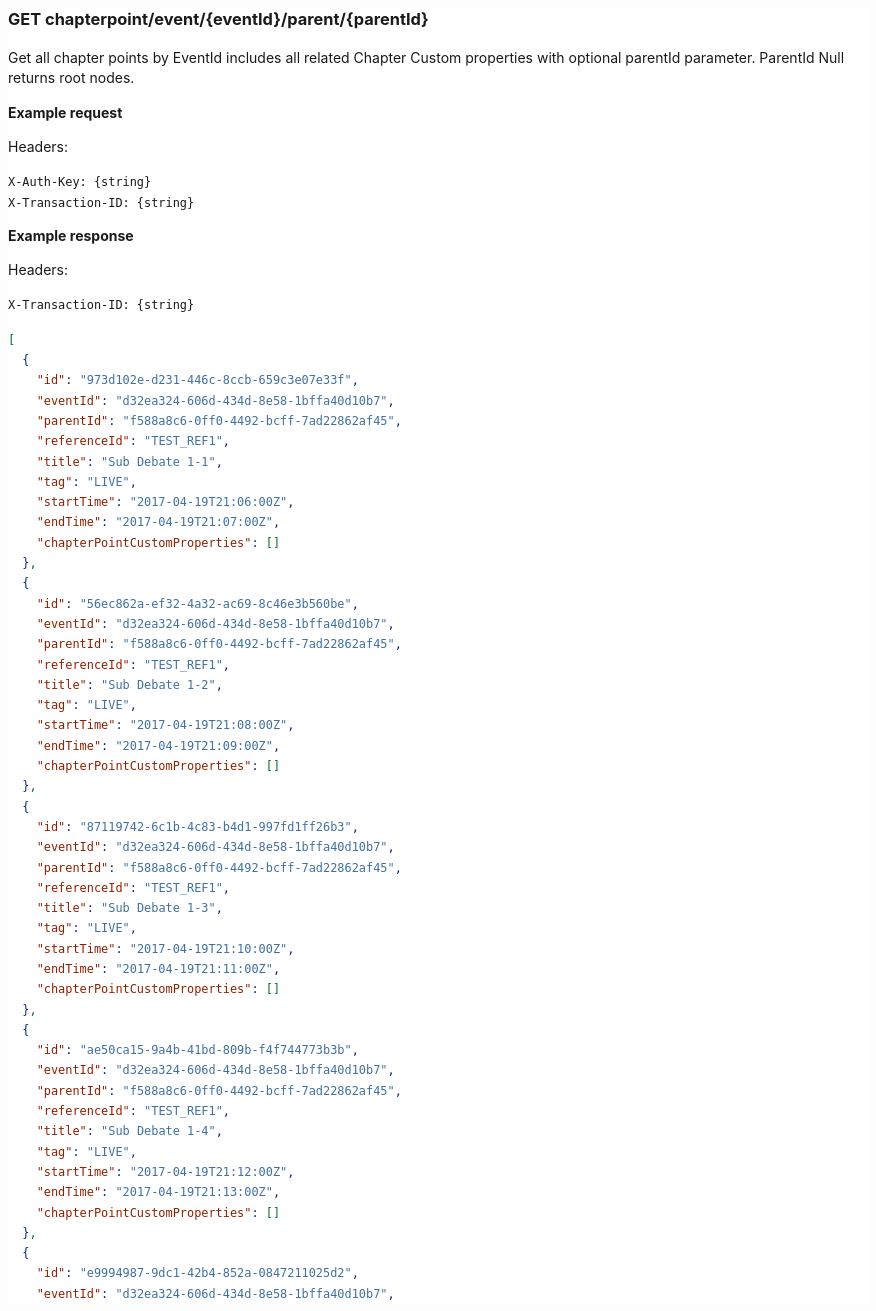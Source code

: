 ### GET chapterpoint/event/{eventId}/parent/{parentId}

Get all chapter points by EventId includes all related Chapter Custom properties with optional parentId parameter.  ParentId Null returns root nodes.

**Example request**

Headers:

    X-Auth-Key: {string}
    X-Transaction-ID: {string}

**Example response**

Headers:

    X-Transaction-ID: {string}

```json
[
  {
    "id": "973d102e-d231-446c-8ccb-659c3e07e33f",
    "eventId": "d32ea324-606d-434d-8e58-1bffa40d10b7",
    "parentId": "f588a8c6-0ff0-4492-bcff-7ad22862af45",
    "referenceId": "TEST_REF1",
    "title": "Sub Debate 1-1",
    "tag": "LIVE",
    "startTime": "2017-04-19T21:06:00Z",
    "endTime": "2017-04-19T21:07:00Z",
    "chapterPointCustomProperties": []
  },
  {
    "id": "56ec862a-ef32-4a32-ac69-8c46e3b560be",
    "eventId": "d32ea324-606d-434d-8e58-1bffa40d10b7",
    "parentId": "f588a8c6-0ff0-4492-bcff-7ad22862af45",
    "referenceId": "TEST_REF1",
    "title": "Sub Debate 1-2",
    "tag": "LIVE",
    "startTime": "2017-04-19T21:08:00Z",
    "endTime": "2017-04-19T21:09:00Z",
    "chapterPointCustomProperties": []
  },
  {
    "id": "87119742-6c1b-4c83-b4d1-997fd1ff26b3",
    "eventId": "d32ea324-606d-434d-8e58-1bffa40d10b7",
    "parentId": "f588a8c6-0ff0-4492-bcff-7ad22862af45",
    "referenceId": "TEST_REF1",
    "title": "Sub Debate 1-3",
    "tag": "LIVE",
    "startTime": "2017-04-19T21:10:00Z",
    "endTime": "2017-04-19T21:11:00Z",
    "chapterPointCustomProperties": []
  },
  {
    "id": "ae50ca15-9a4b-41bd-809b-f4f744773b3b",
    "eventId": "d32ea324-606d-434d-8e58-1bffa40d10b7",
    "parentId": "f588a8c6-0ff0-4492-bcff-7ad22862af45",
    "referenceId": "TEST_REF1",
    "title": "Sub Debate 1-4",
    "tag": "LIVE",
    "startTime": "2017-04-19T21:12:00Z",
    "endTime": "2017-04-19T21:13:00Z",
    "chapterPointCustomProperties": []
  },
  {
    "id": "e9994987-9dc1-42b4-852a-0847211025d2",
    "eventId": "d32ea324-606d-434d-8e58-1bffa40d10b7",
```